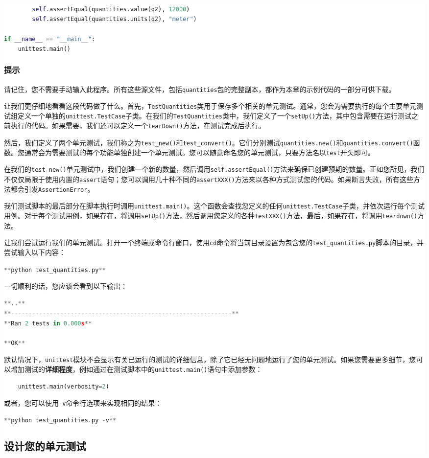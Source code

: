 ```py
        self.assertEqual(quantities.value(q2), 12000)
        self.assertEqual(quantities.units(q2), "meter")

if __name__ == "__main__":
    unittest.main()
```

### 提示

请记住，您不需要手动输入此程序。所有这些源文件，包括`quantities`包的完整副本，都作为本章的示例代码的一部分可供下载。

让我们更仔细地看看这段代码做了什么。首先，`TestQuantities`类用于保存多个相关的单元测试。通常，您会为需要执行的每个主要单元测试组定义一个单独的`unittest.TestCase`子类。在我们的`TestQuantities`类中，我们定义了一个`setUp()`方法，其中包含需要在运行测试之前执行的代码。如果需要，我们还可以定义一个`tearDown()`方法，在测试完成后执行。

然后，我们定义了两个单元测试，我们称之为`test_new()`和`test_convert()`。它们分别测试`quantities.new()`和`quantities.convert()`函数。您通常会为需要测试的每个功能单独创建一个单元测试。您可以随意命名您的单元测试，只要方法名以`test`开头即可。

在我们的`test_new()`单元测试中，我们创建一个新的数量，然后调用`self.assertEqual()`方法来确保已创建预期的数量。正如您所见，我们不仅仅局限于使用内置的`assert`语句；您可以调用几十种不同的`assertXXX()`方法来以各种方式测试您的代码。如果断言失败，所有这些方法都会引发`AssertionError`。

我们测试脚本的最后部分在脚本执行时调用`unittest.main()`。这个函数会查找您定义的任何`unittest.TestCase`子类，并依次运行每个测试用例。对于每个测试用例，如果存在，将调用`setUp()`方法，然后调用您定义的各种`testXXX()`方法，最后，如果存在，将调用`teardown()`方法。

让我们尝试运行我们的单元测试。打开一个终端或命令行窗口，使用`cd`命令将当前目录设置为包含您的`test_quantities.py`脚本的目录，并尝试输入以下内容：

```py
**python test_quantities.py**

```

一切顺利的话，您应该会看到以下输出：

```py
**..**
**---------------------------------------------------------------**
**Ran 2 tests in 0.000s**

**OK**

```

默认情况下，`unittest`模块不会显示有关已运行的测试的详细信息，除了它已经无问题地运行了您的单元测试。如果您需要更多细节，您可以增加测试的**详细程度**，例如通过在测试脚本中的`unittest.main()`语句中添加参数：

```py
    unittest.main(verbosity=2)
```

或者，您可以使用`-v`命令行选项来实现相同的结果：

```py
**python test_quantities.py -v**

```

## 设计您的单元测试

